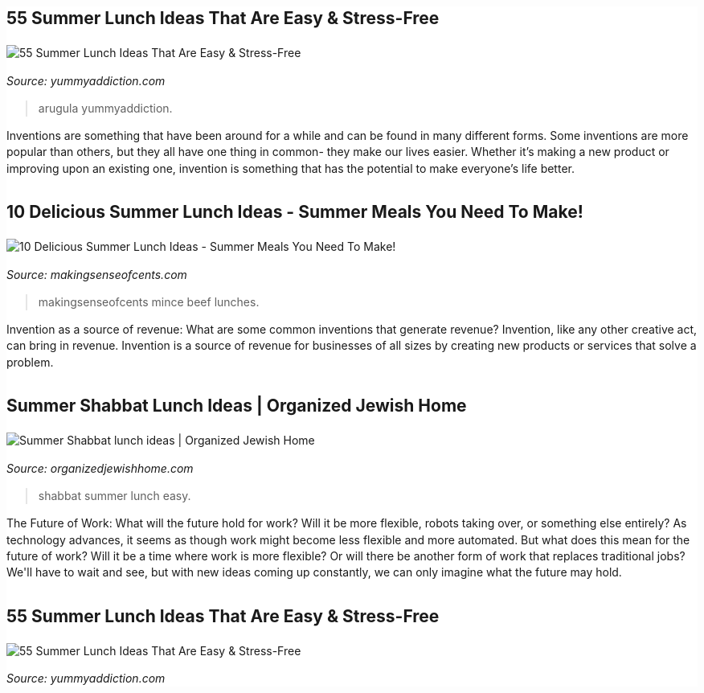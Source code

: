     
## 55 Summer Lunch Ideas That Are Easy &amp; Stress-Free

<img loading=lazy src="https://yummyaddiction.com/wp-content/uploads/2021/06/arugula-watermelon-salad.jpg" onerror="this.onerror=null;this.src='https://tse4.mm.bing.net/th?id=OIP.rUuA5KUdu5VqLicBRJpZ2gHaLH&amp;pid=15.1';" alt="55 Summer Lunch Ideas That Are Easy &amp; Stress-Free">

_Source: yummyaddiction.com_

>arugula yummyaddiction. 

	

Inventions are something that have been around for a while and can be found in many different forms. Some inventions are more popular than others, but they all have one thing in common- they make our lives easier. Whether it’s making a new product or improving upon an existing one, invention is something that has the potential to make everyone’s life better.

    
## 10 Delicious Summer Lunch Ideas - Summer Meals You Need To Make!

<img loading=lazy src="https://www.makingsenseofcents.com/wp-content/uploads/2018/03/PicMonkey-Image-2-750x1837.jpg" onerror="this.onerror=null;this.src='https://tse2.mm.bing.net/th?id=OIP.8okJk8iipTJrjCVXqWHIAQHaSI&amp;pid=15.1';" alt="10 Delicious Summer Lunch Ideas - Summer Meals You Need To Make!">

_Source: makingsenseofcents.com_

>makingsenseofcents mince beef lunches. 

	

Invention as a source of revenue: What are some common inventions that generate revenue?
Invention, like any other creative act, can bring in revenue. Invention is a source of revenue for businesses of all sizes by creating new products or services that solve a problem.

    
## Summer Shabbat Lunch Ideas | Organized Jewish Home

<img loading=lazy src="http://organizedjewishhome.com/wp-content/uploads/2012/03/010-2.jpg" onerror="this.onerror=null;this.src='https://tse4.mm.bing.net/th?id=OIP.laT-jOaL3JE8RTM2lQMGTgHaFj&amp;pid=15.1';" alt="Summer Shabbat lunch ideas | Organized Jewish Home">

_Source: organizedjewishhome.com_

>shabbat summer lunch easy. 

	

The Future of Work: What will the future hold for work? Will it be more flexible, robots taking over, or something else entirely?
As technology advances, it seems as though work might become less flexible and more automated. But what does this mean for the future of work? Will it be a time where work is more flexible? Or will there be another form of work that replaces traditional jobs? We'll have to wait and see, but with new ideas coming up constantly, we can only imagine what the future may hold.

    
## 55 Summer Lunch Ideas That Are Easy &amp; Stress-Free

<img loading=lazy src="https://yummyaddiction.com/wp-content/uploads/2021/07/summer-lunch-ideas.jpg" onerror="this.onerror=null;this.src='https://tse2.mm.bing.net/th?id=OIP.Rt8TWsBTgbCSdQCME1IDEgHaLH&amp;pid=15.1';" alt="55 Summer Lunch Ideas That Are Easy &amp; Stress-Free">

_Source: yummyaddiction.com_
